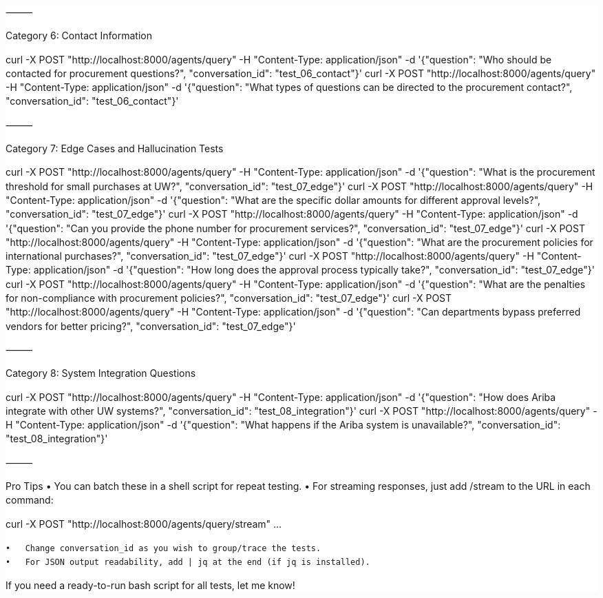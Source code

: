 
⸻

Category 6: Contact Information

curl -X POST "http://localhost:8000/agents/query" -H "Content-Type: application/json" -d '{"question": "Who should be contacted for procurement questions?", "conversation_id": "test_06_contact"}'
curl -X POST "http://localhost:8000/agents/query" -H "Content-Type: application/json" -d '{"question": "What types of questions can be directed to the procurement contact?", "conversation_id": "test_06_contact"}'


⸻

Category 7: Edge Cases and Hallucination Tests

curl -X POST "http://localhost:8000/agents/query" -H "Content-Type: application/json" -d '{"question": "What is the procurement threshold for small purchases at UW?", "conversation_id": "test_07_edge"}'
curl -X POST "http://localhost:8000/agents/query" -H "Content-Type: application/json" -d '{"question": "What are the specific dollar amounts for different approval levels?", "conversation_id": "test_07_edge"}'
curl -X POST "http://localhost:8000/agents/query" -H "Content-Type: application/json" -d '{"question": "Can you provide the phone number for procurement services?", "conversation_id": "test_07_edge"}'
curl -X POST "http://localhost:8000/agents/query" -H "Content-Type: application/json" -d '{"question": "What are the procurement policies for international purchases?", "conversation_id": "test_07_edge"}'
curl -X POST "http://localhost:8000/agents/query" -H "Content-Type: application/json" -d '{"question": "How long does the approval process typically take?", "conversation_id": "test_07_edge"}'
curl -X POST "http://localhost:8000/agents/query" -H "Content-Type: application/json" -d '{"question": "What are the penalties for non-compliance with procurement policies?", "conversation_id": "test_07_edge"}'
curl -X POST "http://localhost:8000/agents/query" -H "Content-Type: application/json" -d '{"question": "Can departments bypass preferred vendors for better pricing?", "conversation_id": "test_07_edge"}'


⸻

Category 8: System Integration Questions

curl -X POST "http://localhost:8000/agents/query" -H "Content-Type: application/json" -d '{"question": "How does Ariba integrate with other UW systems?", "conversation_id": "test_08_integration"}'
curl -X POST "http://localhost:8000/agents/query" -H "Content-Type: application/json" -d '{"question": "What happens if the Ariba system is unavailable?", "conversation_id": "test_08_integration"}'


⸻

Pro Tips
	•	You can batch these in a shell script for repeat testing.
	•	For streaming responses, just add /stream to the URL in each command:

curl -X POST "http://localhost:8000/agents/query/stream" ...


	•	Change conversation_id as you wish to group/trace the tests.
	•	For JSON output readability, add | jq at the end (if jq is installed).

If you need a ready-to-run bash script for all tests, let me know!